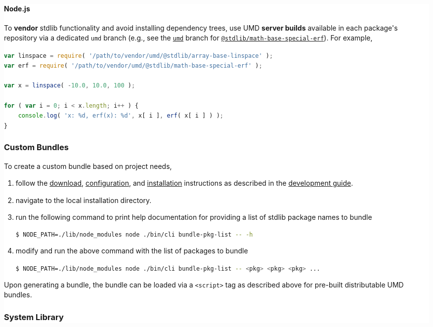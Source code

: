 <a name="install_env_builds_nodejs"></a>

#### Node.js

To **vendor** stdlib functionality and avoid installing dependency trees, use UMD **server builds** available in each package's repository via a dedicated `umd` branch (e.g., see the [`umd`][@stdlib/math-base-special-erf-umd] branch for [`@stdlib/math-base-special-erf`][@stdlib/math-base-special-erf-umd]). For example,



```javascript
var linspace = require( '/path/to/vendor/umd/@stdlib/array-base-linspace' );
var erf = require( '/path/to/vendor/umd/@stdlib/math-base-special-erf' );

var x = linspace( -10.0, 10.0, 100 );

for ( var i = 0; i < x.length; i++ ) {
    console.log( 'x: %d, erf(x): %d', x[ i ], erf( x[ i ] ) );
}
```

<a name="install_custom_bundles"></a>

### Custom Bundles

To create a custom bundle based on project needs,

1.  follow the [download][stdlib-development], [configuration][stdlib-development], and [installation][stdlib-development] instructions as described in the [development guide][stdlib-development].

2.  navigate to the local installation directory.

3.  run the following command to print help documentation for providing a list of stdlib package names to bundle

    <!-- run-disable -->

    ```bash
    $ NODE_PATH=./lib/node_modules node ./bin/cli bundle-pkg-list -- -h
    ```

4.  modify and run the above command with the list of packages to bundle

    <!-- run-disable -->

    ```bash
    $ NODE_PATH=./lib/node_modules node ./bin/cli bundle-pkg-list -- <pkg> <pkg> <pkg> ...
    ```







Upon generating a bundle, the bundle can be loaded via a `<script>` tag as described above for pre-built distributable UMD bundles.

<a name="install_system_library"></a>

### System Library


[stability-image]: https://img.shields.io/badge/stability-experimental-orange.svg
[stability-url]: https://github.com/stdlib-js/stdlib
[npm-image]: https://img.shields.io/npm/v/@stdlib/stdlib.svg
[npm-url]: https://npmjs.com/package/@stdlib/stdlib
[tag-image]: https://img.shields.io/github/v/tag/stdlib-js/stdlib.svg
[tag-url]: https://github.com/stdlib-js/stdlib/tags
[node-image]: https://img.shields.io/node/v/@stdlib/stdlib.svg
[node-url]: https://github.com/stdlib-js/stdlib
[chat-image]: https://img.shields.io/gitter/room/stdlib-js/stdlib.svg
[chat-url]: https://app.gitter.im/#/room/#stdlib-js_stdlib:gitter.im
[make]: https://www.gnu.org/software/make/
[bash]: https://www.gnu.org/software/bash/
[curl]: https://curl.se/
[wget]: https://www.gnu.org/software/wget/
[fetch]: https://www.freebsd.org/cgi/man.cgi?fetch%281%29
[node-js]: https://nodejs.org/en/
[npm]: https://www.npmjs.com/
[yarn]: https://yarnpkg.com/
[gcc]: http://gcc.gnu.org/
[clang]: https://clang.llvm.org/
[gfortran]: https://gcc.gnu.org/fortran/
[openblas]: https://github.com/xianyi/OpenBLAS
[electron]: https://www.electronjs.org/
[webassembly]: https://webassembly.org/
[node-js-add-ons]: https://nodejs.org/api/addons.html
[browserify]: https://github.com/substack/node-browserify
[webpack]: https://webpack.js.org/
[unpkg]: https://unpkg.com/#/
[jsdelivr]: https://www.jsdelivr.com/
[observable]: https://observablehq.com/
[ipa-english]: https://en.wikipedia.org/wiki/Help:IPA/English
[stdlib-contributing]: https://github.com/stdlib-js/stdlib/blob/develop/CONTRIBUTING.md
[stdlib-development]: https://github.com/stdlib-js/stdlib/blob/develop/docs/development.md
[stdlib-authors]: https://github.com/stdlib-js/stdlib/graphs/contributors
[stdlib-license]: https://raw.githubusercontent.com/stdlib-js/stdlib/develop/LICENSE
[stdlib-governance]: https://raw.githubusercontent.com/stdlib-js/stdlib/develop/GOVERNANCE.md
[stdlib-homepage]: https://stdlib.io
[stdlib-documentation]: https://stdlib.io/docs/api
[stdlib-faq]: https://github.com/stdlib-js/stdlib/blob/develop/FAQ.md
[stdlib-source]: https://github.com/stdlib-js/stdlib/tree/develop/lib/node_modules/%40stdlib
[stdlib-bundles]: https://github.com/stdlib-js/stdlib/tree/develop/dist
[stdlib-code-coverage]: https://codecov.io/github/stdlib-js/stdlib/branch/develop
[stdlib-twitter]: https://twitter.com/stdlibjs
[stdlib-gitter]: https://gitter.im/stdlib-js/stdlib
[@stdlib/math/base/special]: https://github.com/stdlib-js/stdlib/tree/develop/lib/node_modules/%40stdlib/math/base/special
[@stdlib/stats/base/dists]: https://github.com/stdlib-js/stdlib/tree/develop/lib/node_modules/%40stdlib/stats/base/dists
[@stdlib/random/base]: https://github.com/stdlib-js/stdlib/tree/develop/lib/node_modules/%40stdlib/random/base
[@stdlib/assert]: https://github.com/stdlib-js/stdlib/tree/develop/lib/node_modules/%40stdlib/assert
[@stdlib/datasets]: https://github.com/stdlib-js/stdlib/tree/develop/lib/node_modules/%40stdlib/datasets
[@stdlib/utils]: https://github.com/stdlib-js/stdlib/tree/develop/lib/node_modules/%40stdlib/utils
[@stdlib/plot/ctor]: https://github.com/stdlib-js/stdlib/tree/develop/lib/node_modules/%40stdlib/plot/ctor
[@stdlib/bench/harness]: https://github.com/stdlib-js/stdlib/tree/develop/lib/node_modules/%40stdlib/bench/harness
[@stdlib/repl]: https://github.com/stdlib-js/stdlib/tree/develop/lib/node_modules/%40stdlib/repl
[@stdlib/ndarray-array-deno]: https://github.com/stdlib-js/ndarray-array/tree/deno
[@stdlib/math-base-special-erf-esm]: https://github.com/stdlib-js/math-base-special-erf/tree/esm
[@stdlib/math-base-special-erf-umd]: https://github.com/stdlib-js/math-base-special-erf/tree/umd